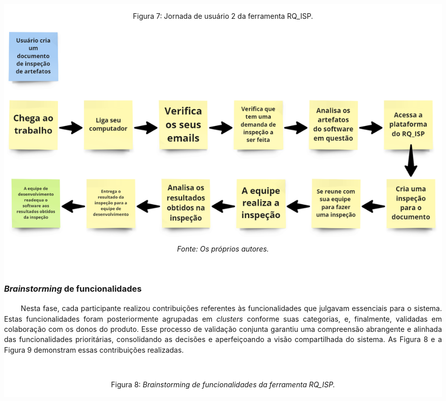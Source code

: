 
<div style="display: flex; flex-direction: column; justify-content: center; align-items:center;">
    <p>Figura 7: Jornada de usuário 2 da ferramenta RQ_ISP.</p>
    <img src="https://raw.githubusercontent.com/dansousamelo/RQ_ISP/docs/docs/assets/lean/JORNADA-2.1.png" />
    <p style="font-style: italic;">Fonte: Os próprios autores.</p>
</div>
<br/>

### *Brainstorming* de funcionalidades
<div align="justify">

&emsp;&emsp; Nesta fase, cada participante realizou contribuições referentes às funcionalidades que julgavam essenciais para o sistema. Estas funcionalidades foram posteriormente agrupadas em *clusters* conforme suas categorias, e, finalmente, validadas em colaboração com os donos do produto. Esse processo de validação conjunta garantiu uma compreensão abrangente e alinhada das funcionalidades prioritárias, consolidando as decisões e aperfeiçoando a visão compartilhada do sistema. As Figura 8 e a Figura 9 demonstram essas contribuições realizadas.
<div>

<br/>
<div style="display: flex; flex-direction: column; justify-content: center; align-items:center;">
    <p>Figura 8: <i>Brainstorming<i> de funcionalidades da ferramenta RQ_ISP.</p>